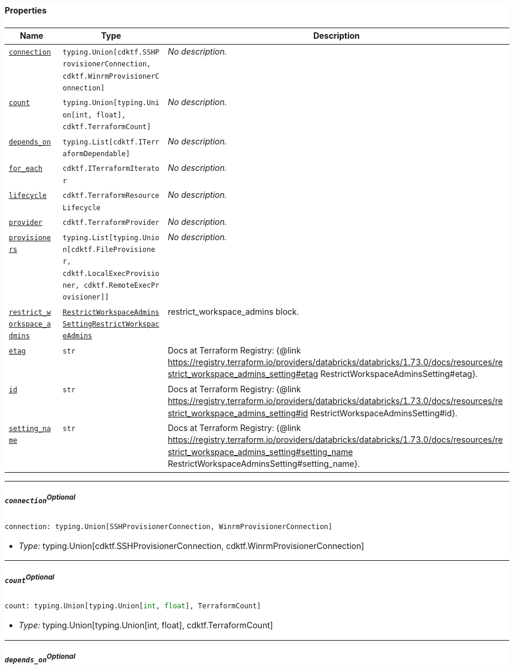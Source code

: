 #### Properties <a name="Properties" id="Properties"></a>

| **Name** | **Type** | **Description** |
| --- | --- | --- |
| <code><a href="#@cdktf/provider-databricks.restrictWorkspaceAdminsSetting.RestrictWorkspaceAdminsSettingConfig.property.connection">connection</a></code> | <code>typing.Union[cdktf.SSHProvisionerConnection, cdktf.WinrmProvisionerConnection]</code> | *No description.* |
| <code><a href="#@cdktf/provider-databricks.restrictWorkspaceAdminsSetting.RestrictWorkspaceAdminsSettingConfig.property.count">count</a></code> | <code>typing.Union[typing.Union[int, float], cdktf.TerraformCount]</code> | *No description.* |
| <code><a href="#@cdktf/provider-databricks.restrictWorkspaceAdminsSetting.RestrictWorkspaceAdminsSettingConfig.property.dependsOn">depends_on</a></code> | <code>typing.List[cdktf.ITerraformDependable]</code> | *No description.* |
| <code><a href="#@cdktf/provider-databricks.restrictWorkspaceAdminsSetting.RestrictWorkspaceAdminsSettingConfig.property.forEach">for_each</a></code> | <code>cdktf.ITerraformIterator</code> | *No description.* |
| <code><a href="#@cdktf/provider-databricks.restrictWorkspaceAdminsSetting.RestrictWorkspaceAdminsSettingConfig.property.lifecycle">lifecycle</a></code> | <code>cdktf.TerraformResourceLifecycle</code> | *No description.* |
| <code><a href="#@cdktf/provider-databricks.restrictWorkspaceAdminsSetting.RestrictWorkspaceAdminsSettingConfig.property.provider">provider</a></code> | <code>cdktf.TerraformProvider</code> | *No description.* |
| <code><a href="#@cdktf/provider-databricks.restrictWorkspaceAdminsSetting.RestrictWorkspaceAdminsSettingConfig.property.provisioners">provisioners</a></code> | <code>typing.List[typing.Union[cdktf.FileProvisioner, cdktf.LocalExecProvisioner, cdktf.RemoteExecProvisioner]]</code> | *No description.* |
| <code><a href="#@cdktf/provider-databricks.restrictWorkspaceAdminsSetting.RestrictWorkspaceAdminsSettingConfig.property.restrictWorkspaceAdmins">restrict_workspace_admins</a></code> | <code><a href="#@cdktf/provider-databricks.restrictWorkspaceAdminsSetting.RestrictWorkspaceAdminsSettingRestrictWorkspaceAdmins">RestrictWorkspaceAdminsSettingRestrictWorkspaceAdmins</a></code> | restrict_workspace_admins block. |
| <code><a href="#@cdktf/provider-databricks.restrictWorkspaceAdminsSetting.RestrictWorkspaceAdminsSettingConfig.property.etag">etag</a></code> | <code>str</code> | Docs at Terraform Registry: {@link https://registry.terraform.io/providers/databricks/databricks/1.73.0/docs/resources/restrict_workspace_admins_setting#etag RestrictWorkspaceAdminsSetting#etag}. |
| <code><a href="#@cdktf/provider-databricks.restrictWorkspaceAdminsSetting.RestrictWorkspaceAdminsSettingConfig.property.id">id</a></code> | <code>str</code> | Docs at Terraform Registry: {@link https://registry.terraform.io/providers/databricks/databricks/1.73.0/docs/resources/restrict_workspace_admins_setting#id RestrictWorkspaceAdminsSetting#id}. |
| <code><a href="#@cdktf/provider-databricks.restrictWorkspaceAdminsSetting.RestrictWorkspaceAdminsSettingConfig.property.settingName">setting_name</a></code> | <code>str</code> | Docs at Terraform Registry: {@link https://registry.terraform.io/providers/databricks/databricks/1.73.0/docs/resources/restrict_workspace_admins_setting#setting_name RestrictWorkspaceAdminsSetting#setting_name}. |

---

##### `connection`<sup>Optional</sup> <a name="connection" id="@cdktf/provider-databricks.restrictWorkspaceAdminsSetting.RestrictWorkspaceAdminsSettingConfig.property.connection"></a>

```python
connection: typing.Union[SSHProvisionerConnection, WinrmProvisionerConnection]
```

- *Type:* typing.Union[cdktf.SSHProvisionerConnection, cdktf.WinrmProvisionerConnection]

---

##### `count`<sup>Optional</sup> <a name="count" id="@cdktf/provider-databricks.restrictWorkspaceAdminsSetting.RestrictWorkspaceAdminsSettingConfig.property.count"></a>

```python
count: typing.Union[typing.Union[int, float], TerraformCount]
```

- *Type:* typing.Union[typing.Union[int, float], cdktf.TerraformCount]

---

##### `depends_on`<sup>Optional</sup> <a name="depends_on" id="@cdktf/provider-databricks.restrictWorkspaceAdminsSetting.RestrictWorkspaceAdminsSettingConfig.property.dependsOn"></a>

